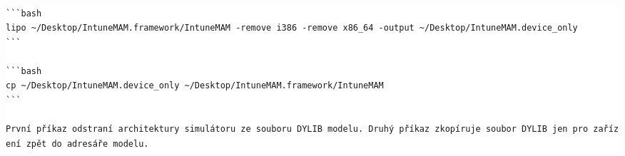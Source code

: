     ```bash
    lipo ~/Desktop/IntuneMAM.framework/IntuneMAM -remove i386 -remove x86_64 -output ~/Desktop/IntuneMAM.device_only
    ```

    ```bash
    cp ~/Desktop/IntuneMAM.device_only ~/Desktop/IntuneMAM.framework/IntuneMAM
    ```

    První příkaz odstraní architektury simulátoru ze souboru DYLIB modelu. Druhý příkaz zkopíruje soubor DYLIB jen pro zařízení zpět do adresáře modelu.
